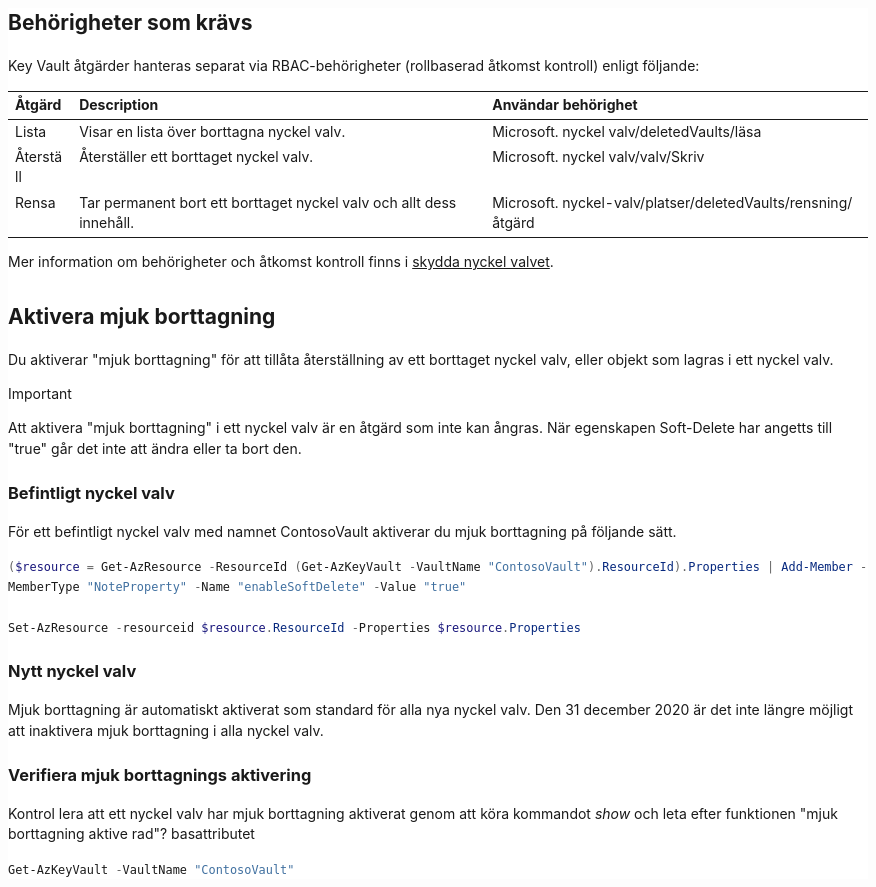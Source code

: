 ## <a name="required-permissions"></a>Behörigheter som krävs

Key Vault åtgärder hanteras separat via RBAC-behörigheter (rollbaserad åtkomst kontroll) enligt följande:

| Åtgärd | Description | Användar behörighet |
|:--|:--|:--|
|Lista|Visar en lista över borttagna nyckel valv.|Microsoft. nyckel valv/deletedVaults/läsa|
|Återställ|Återställer ett borttaget nyckel valv.|Microsoft. nyckel valv/valv/Skriv|
|Rensa|Tar permanent bort ett borttaget nyckel valv och allt dess innehåll.|Microsoft. nyckel-valv/platser/deletedVaults/rensning/åtgärd|

Mer information om behörigheter och åtkomst kontroll finns i [skydda nyckel valvet](secure-your-key-vault.md).

## <a name="enabling-soft-delete"></a>Aktivera mjuk borttagning

Du aktiverar "mjuk borttagning" för att tillåta återställning av ett borttaget nyckel valv, eller objekt som lagras i ett nyckel valv.

> [!IMPORTANT]
> Att aktivera "mjuk borttagning" i ett nyckel valv är en åtgärd som inte kan ångras. När egenskapen Soft-Delete har angetts till "true" går det inte att ändra eller ta bort den.  

### <a name="existing-key-vault"></a>Befintligt nyckel valv

För ett befintligt nyckel valv med namnet ContosoVault aktiverar du mjuk borttagning på följande sätt. 

```powershell
($resource = Get-AzResource -ResourceId (Get-AzKeyVault -VaultName "ContosoVault").ResourceId).Properties | Add-Member -MemberType "NoteProperty" -Name "enableSoftDelete" -Value "true"

Set-AzResource -resourceid $resource.ResourceId -Properties $resource.Properties
```

### <a name="new-key-vault"></a>Nytt nyckel valv

Mjuk borttagning är automatiskt aktiverat som standard för alla nya nyckel valv. Den 31 december 2020 är det inte längre möjligt att inaktivera mjuk borttagning i alla nyckel valv. 

### <a name="verify-soft-delete-enablement"></a>Verifiera mjuk borttagnings aktivering

Kontrol lera att ett nyckel valv har mjuk borttagning aktiverat genom att köra kommandot *show* och leta efter funktionen "mjuk borttagning aktive rad"? basattributet

```powershell
Get-AzKeyVault -VaultName "ContosoVault"
```

